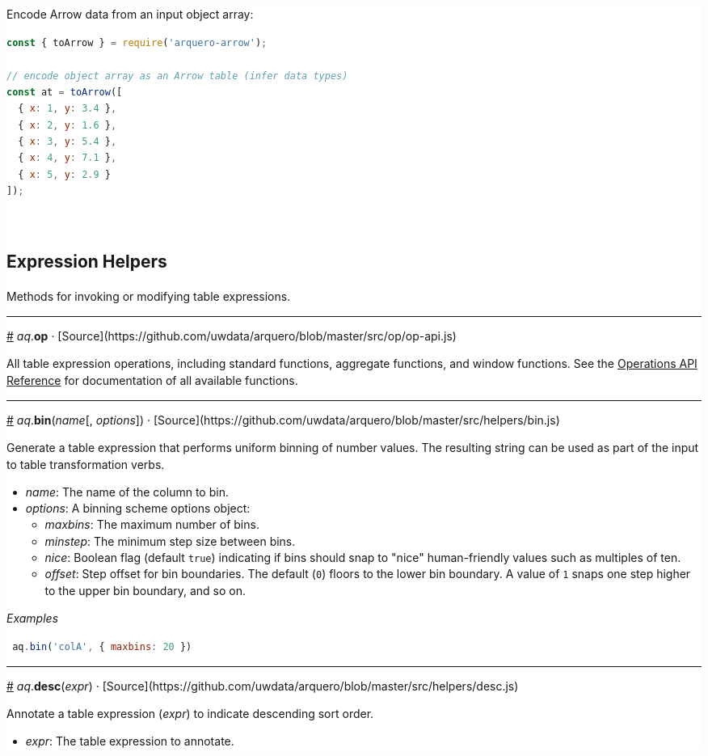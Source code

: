 Encode Arrow data from an input object array:

```js
const { toArrow } = require('arquero-arrow');

// encode object array as an Arrow table (infer data types)
const at = toArrow([
  { x: 1, y: 3.4 },
  { x: 2, y: 1.6 },
  { x: 3, y: 5.4 },
  { x: 4, y: 7.1 },
  { x: 5, y: 2.9 }
]);
```


<br/>

## <a id="expression-helpers">Expression Helpers</a>

Methods for invoking or modifying table expressions.

<hr/><a id="op" href="#op">#</a>
<em>aq</em>.<b>op</b> · [Source](https://github.com/uwdata/arquero/blob/master/src/op/op-api.js)

All table expression operations, including standard functions, aggregate functions, and window functions. See the [Operations API Reference](op) for documentation of all available functions.

<hr/><a id="bin" href="#bin">#</a>
<em>aq</em>.<b>bin</b>(<i>name</i>[, <i>options</i>]) · [Source](https://github.com/uwdata/arquero/blob/master/src/helpers/bin.js)

Generate a table expression that performs uniform binning of number values. The resulting string can be used as part of the input to table transformation verbs.

* *name*: The name of the column to bin.
* *options*: A binning scheme options object:
  * *maxbins*: The maximum number of bins.
  * *minstep*: The minimum step size between bins.
  * *nice*: Boolean flag (default `true`) indicating if bins should snap to "nice" human-friendly values such as multiples of ten.
  * *offset*: Step offset for bin boundaries. The default (`0`) floors to the lower bin boundary. A value of `1` snaps one step higher to the upper bin boundary, and so on.

 *Examples*

```js
 aq.bin('colA', { maxbins: 20 })
 ```


<hr/><a id="desc" href="#desc">#</a>
<em>aq</em>.<b>desc</b>(<i>expr</i>) · [Source](https://github.com/uwdata/arquero/blob/master/src/helpers/desc.js)

Annotate a table expression (*expr*) to indicate descending sort order.

* *expr*: The table expression to annotate.
